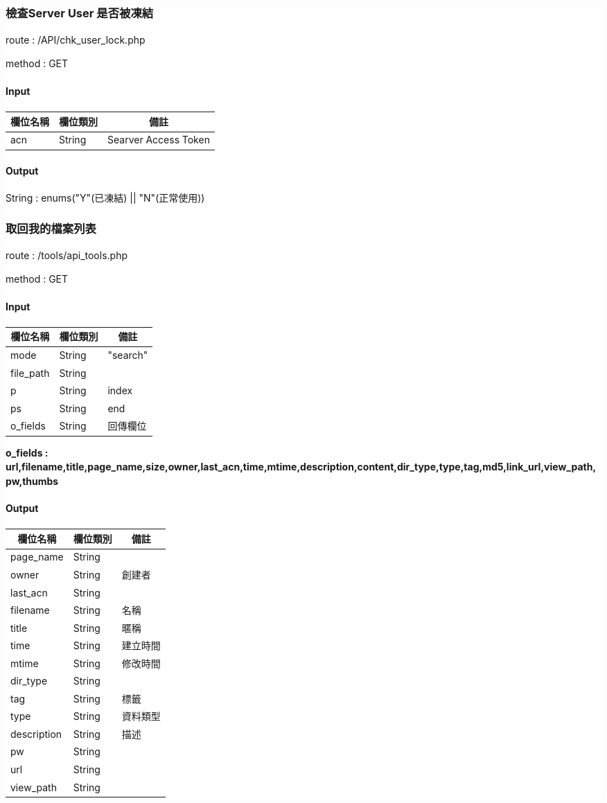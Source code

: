 ### 檢查Server User 是否被凍結

route : /API/chk_user_lock.php

method : GET

#### Input

| 欄位名稱 | 欄位類別 | 備註 |
| -------- | ------ | ------ |
| acn | String | Searver Access Token |

#### Output

String : enums("Y"(已凍結) || "N"(正常使用))

### 取回我的檔案列表

route : /tools/api_tools.php

method : GET

#### Input

| 欄位名稱 | 欄位類別 | 備註 |
| -------- | ------ | ------ |
| mode | String | "search" |
| file_path | String |  |
| p | String | index |
| ps | String | end |
| o_fields | String | 回傳欄位  |

**o_fields : url,filename,title,page_name,size,owner,last_acn,time,mtime,description,content,dir_type,type,tag,md5,link_url,view_path,pw,thumbs**

#### Output

| 欄位名稱 | 欄位類別 | 備註 |
| -------- | ------ | ------ |
| page_name | String |  |
| owner | String | 創建者 |
| last_acn | String |  |
| filename | String | 名稱 |
| title | String | 暱稱 |
| time | String | 建立時間 |
| mtime | String | 修改時間|
| dir_type | String | |
| tag | String | 標籤|
| type | String | 資料類型 |
| description | String | 描述|
| pw | String | |
| url | String | |
| view_path | String | |
